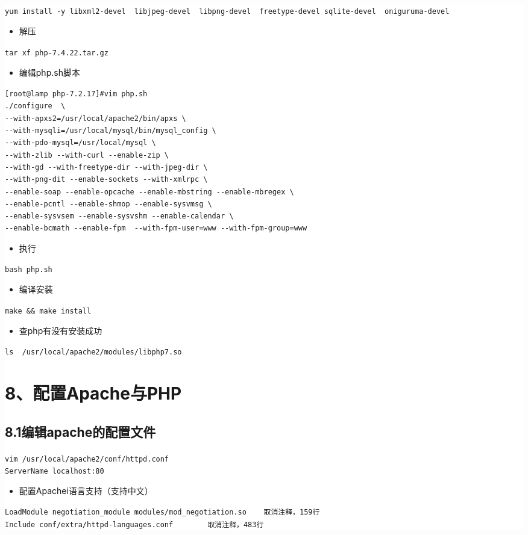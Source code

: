 ```
yum install -y libxml2-devel  libjpeg-devel  libpng-devel  freetype-devel sqlite-devel  oniguruma-devel
```

- 解压

```
tar xf php-7.4.22.tar.gz
```

- 编辑php.sh脚本

```
[root@lamp php-7.2.17]#vim php.sh
./configure  \
--with-apxs2=/usr/local/apache2/bin/apxs \
--with-mysqli=/usr/local/mysql/bin/mysql_config \
--with-pdo-mysql=/usr/local/mysql \
--with-zlib --with-curl --enable-zip \
--with-gd --with-freetype-dir --with-jpeg-dir \
--with-png-dit --enable-sockets --with-xmlrpc \
--enable-soap --enable-opcache --enable-mbstring --enable-mbregex \
--enable-pcntl --enable-shmop --enable-sysvmsg \
--enable-sysvsem --enable-sysvshm --enable-calendar \
--enable-bcmath --enable-fpm  --with-fpm-user=www --with-fpm-group=www 
```

- 执行

```
bash php.sh
```

- 编译安装

```
make && make install 
```

- 查php有没有安装成功

```
ls  /usr/local/apache2/modules/libphp7.so
```

# 8、配置Apache与PHP

## 8.1编辑apache的配置文件

```
vim /usr/local/apache2/conf/httpd.conf
ServerName localhost:80
```

- 配置Apachei语言支持（支持中文）

```
LoadModule negotiation_module modules/mod_negotiation.so    取消注释，159行
Include conf/extra/httpd-languages.conf        取消注释，483行
```
